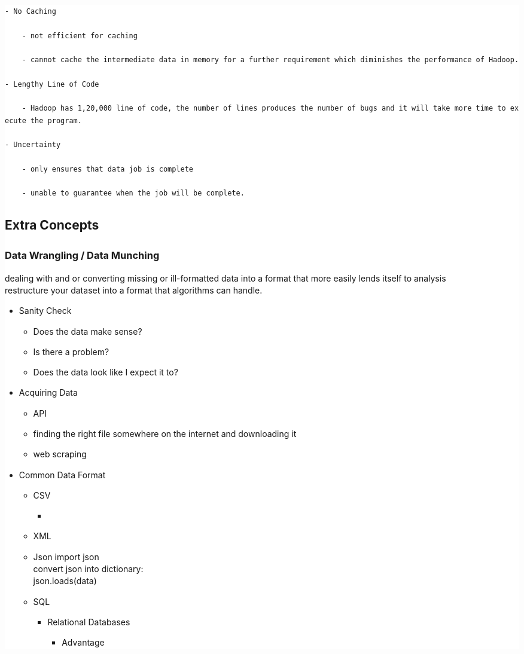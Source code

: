 	- No Caching

		- not efficient for caching

		- cannot cache the intermediate data in memory for a further requirement which diminishes the performance of Hadoop.

	- Lengthy Line of Code

		- Hadoop has 1,20,000 line of code, the number of lines produces the number of bugs and it will take more time to execute the program.

	- Uncertainty

		- only ensures that data job is complete

		- unable to guarantee when the job will be complete.

## Extra Concepts

### Data Wrangling / Data Munching

dealing with and or converting missing or ill-formatted data into a format that more easily lends itself to analysis  
restructure your dataset into a format that algorithms can handle.

- Sanity Check

	- Does the data make sense?

	- Is there a problem?

	- Does the data look like I expect it to?

- Acquiring Data

	- API

	- finding the right file somewhere on the internet and downloading it

	- web scraping

- Common Data Format

	- CSV

		- 

	- XML

	- Json
	  import json  
	  convert json into dictionary:  
	  json.loads(data)

	- SQL

		- Relational Databases

			- Advantage
